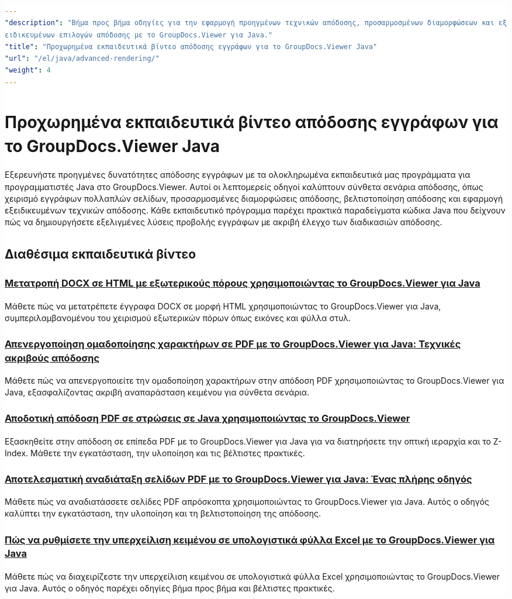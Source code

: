 ```yaml
---
"description": "Βήμα προς βήμα οδηγίες για την εφαρμογή προηγμένων τεχνικών απόδοσης, προσαρμοσμένων διαμορφώσεων και εξειδικευμένων επιλογών απόδοσης με το GroupDocs.Viewer για Java."
"title": "Προχωρημένα εκπαιδευτικά βίντεο απόδοσης εγγράφων για το GroupDocs.Viewer Java"
"url": "/el/java/advanced-rendering/"
"weight": 4
---
```


# Προχωρημένα εκπαιδευτικά βίντεο απόδοσης εγγράφων για το GroupDocs.Viewer Java

Εξερευνήστε προηγμένες δυνατότητες απόδοσης εγγράφων με τα ολοκληρωμένα εκπαιδευτικά μας προγράμματα για προγραμματιστές Java στο GroupDocs.Viewer. Αυτοί οι λεπτομερείς οδηγοί καλύπτουν σύνθετα σενάρια απόδοσης, όπως χειρισμό εγγράφων πολλαπλών σελίδων, προσαρμοσμένες διαμορφώσεις απόδοσης, βελτιστοποίηση απόδοσης και εφαρμογή εξειδικευμένων τεχνικών απόδοσης. Κάθε εκπαιδευτικό πρόγραμμα παρέχει πρακτικά παραδείγματα κώδικα Java που δείχνουν πώς να δημιουργήσετε εξελιγμένες λύσεις προβολής εγγράφων με ακριβή έλεγχο των διαδικασιών απόδοσης.

## Διαθέσιμα εκπαιδευτικά βίντεο

### [Μετατροπή DOCX σε HTML με εξωτερικούς πόρους χρησιμοποιώντας το GroupDocs.Viewer για Java](./render-docx-html-external-resources-groupdocs-java/)
Μάθετε πώς να μετατρέπετε έγγραφα DOCX σε μορφή HTML χρησιμοποιώντας το GroupDocs.Viewer για Java, συμπεριλαμβανομένου του χειρισμού εξωτερικών πόρων όπως εικόνες και φύλλα στυλ.

### [Απενεργοποίηση ομαδοποίησης χαρακτήρων σε PDF με το GroupDocs.Viewer για Java: Τεχνικές ακριβούς απόδοσης](./groupdocs-viewer-java-disable-character-grouping-pdf/)
Μάθετε πώς να απενεργοποιείτε την ομαδοποίηση χαρακτήρων στην απόδοση PDF χρησιμοποιώντας το GroupDocs.Viewer για Java, εξασφαλίζοντας ακριβή αναπαράσταση κειμένου για σύνθετα σενάρια.

### [Αποδοτική απόδοση PDF σε στρώσεις σε Java χρησιμοποιώντας το GroupDocs.Viewer](./pdf-layered-rendering-java-groupdocs-viewer/)
Εξασκηθείτε στην απόδοση σε επίπεδα PDF με το GroupDocs.Viewer για Java για να διατηρήσετε την οπτική ιεραρχία και το Z-Index. Μάθετε την εγκατάσταση, την υλοποίηση και τις βέλτιστες πρακτικές.

### [Αποτελεσματική αναδιάταξη σελίδων PDF με το GroupDocs.Viewer για Java: Ένας πλήρης οδηγός](./master-pdf-page-reorder-groupdocs-java/)
Μάθετε πώς να αναδιατάσσετε σελίδες PDF απρόσκοπτα χρησιμοποιώντας το GroupDocs.Viewer για Java. Αυτός ο οδηγός καλύπτει την εγκατάσταση, την υλοποίηση και τη βελτιστοποίηση της απόδοσης.

### [Πώς να ρυθμίσετε την υπερχείλιση κειμένου σε υπολογιστικά φύλλα Excel με το GroupDocs.Viewer για Java](./groupdocs-viewer-java-adjust-text-overflow-spreadsheets/)
Μάθετε πώς να διαχειρίζεστε την υπερχείλιση κειμένου σε υπολογιστικά φύλλα Excel χρησιμοποιώντας το GroupDocs.Viewer για Java. Αυτός ο οδηγός παρέχει οδηγίες βήμα προς βήμα και βέλτιστες πρακτικές.
